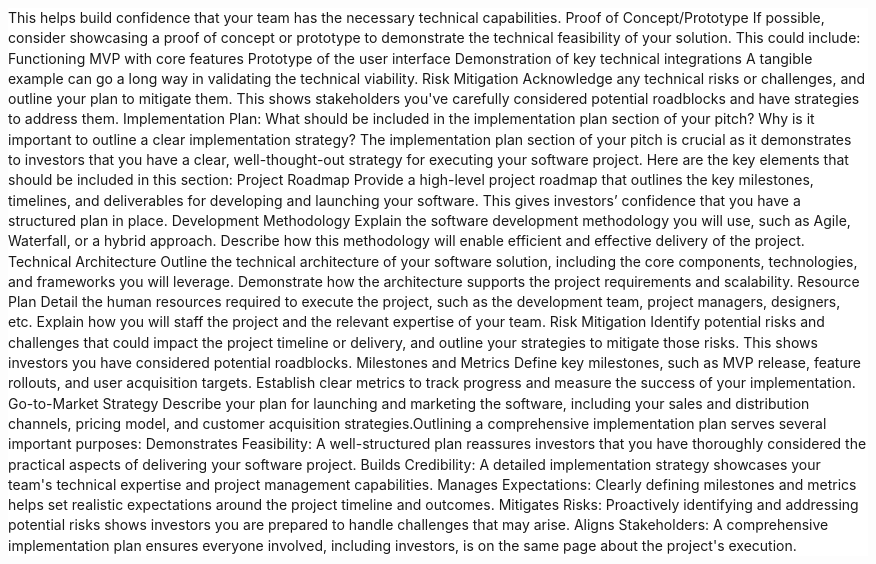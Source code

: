 This helps build confidence that your team has the necessary technical capabilities.
Proof of Concept/Prototype
If possible, consider showcasing a proof of concept or prototype to demonstrate the technical feasibility of your solution. This could include:
Functioning MVP with core features
Prototype of the user interface
Demonstration of key technical integrations
A tangible example can go a long way in validating the technical viability.
Risk Mitigation
Acknowledge any technical risks or challenges, and outline your plan to mitigate them. This shows stakeholders you've carefully considered potential roadblocks and have strategies to address them.
Implementation Plan:
What should be included in the implementation plan section of your pitch? Why is it important to outline a clear implementation strategy?
The implementation plan section of your pitch is crucial as it demonstrates to investors that you have a clear, well-thought-out strategy for executing your software project. Here are the key elements that should be included in this section:
Project Roadmap
Provide a high-level project roadmap that outlines the key milestones, timelines, and deliverables for developing and launching your software. This gives investors’ confidence that you have a structured plan in place.
Development Methodology
Explain the software development methodology you will use, such as Agile, Waterfall, or a hybrid approach. Describe how this methodology will enable efficient and effective delivery of the project.
Technical Architecture
Outline the technical architecture of your software solution, including the core components, technologies, and frameworks you will leverage. Demonstrate how the architecture supports the project requirements and scalability.
Resource Plan
Detail the human resources required to execute the project, such as the development team, project managers, designers, etc. Explain how you will staff the project and the relevant expertise of your team.
Risk Mitigation
Identify potential risks and challenges that could impact the project timeline or delivery, and outline your strategies to mitigate those risks. This shows investors you have considered potential roadblocks.
Milestones and Metrics
Define key milestones, such as MVP release, feature rollouts, and user acquisition targets. Establish clear metrics to track progress and measure the success of your implementation.
Go-to-Market Strategy
Describe your plan for launching and marketing the software, including your sales and distribution channels, pricing model, and customer acquisition strategies.Outlining a comprehensive implementation plan serves several important purposes:
Demonstrates Feasibility: A well-structured plan reassures investors that you have thoroughly considered the practical aspects of delivering your software project.
Builds Credibility: A detailed implementation strategy showcases your team's technical expertise and project management capabilities.
Manages Expectations: Clearly defining milestones and metrics helps set realistic expectations around the project timeline and outcomes.
Mitigates Risks: Proactively identifying and addressing potential risks shows investors you are prepared to handle challenges that may arise.
Aligns Stakeholders: A comprehensive implementation plan ensures everyone involved, including investors, is on the same page about the project's execution.
